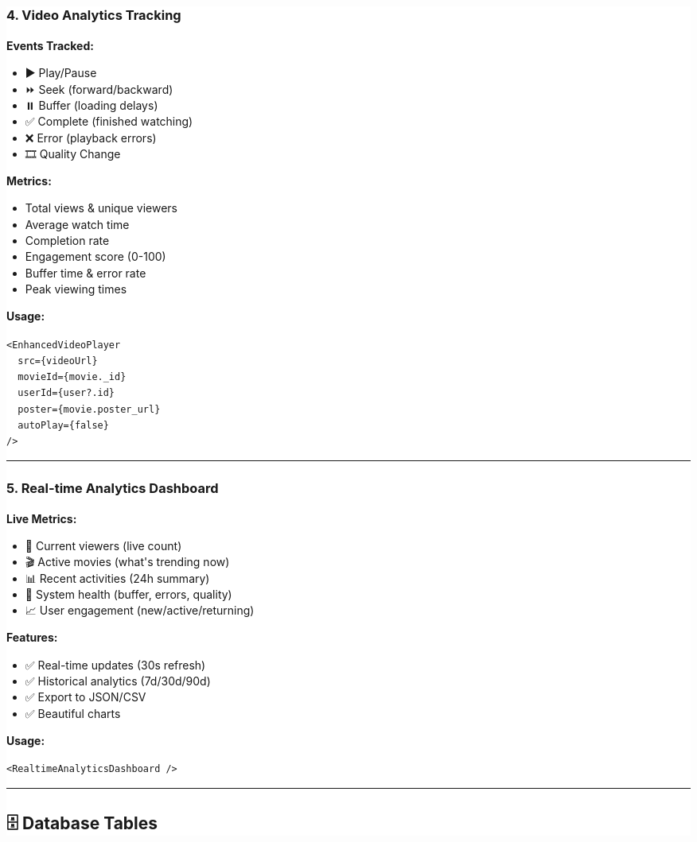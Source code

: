 
### 4. Video Analytics Tracking

**Events Tracked:**
- ▶️ Play/Pause
- ⏩ Seek (forward/backward)
- ⏸️ Buffer (loading delays)
- ✅ Complete (finished watching)
- ❌ Error (playback errors)
- 🎞️ Quality Change

**Metrics:**
- Total views & unique viewers
- Average watch time
- Completion rate
- Engagement score (0-100)
- Buffer time & error rate
- Peak viewing times

**Usage:**
```tsx
<EnhancedVideoPlayer
  src={videoUrl}
  movieId={movie._id}
  userId={user?.id}
  poster={movie.poster_url}
  autoPlay={false}
/>
```

---

### 5. Real-time Analytics Dashboard

**Live Metrics:**
- 👥 Current viewers (live count)
- 🎬 Active movies (what's trending now)
- 📊 Recent activities (24h summary)
- 💚 System health (buffer, errors, quality)
- 📈 User engagement (new/active/returning)

**Features:**
- ✅ Real-time updates (30s refresh)
- ✅ Historical analytics (7d/30d/90d)
- ✅ Export to JSON/CSV
- ✅ Beautiful charts

**Usage:**
```tsx
<RealtimeAnalyticsDashboard />
```

---

## 🗄️ Database Tables
